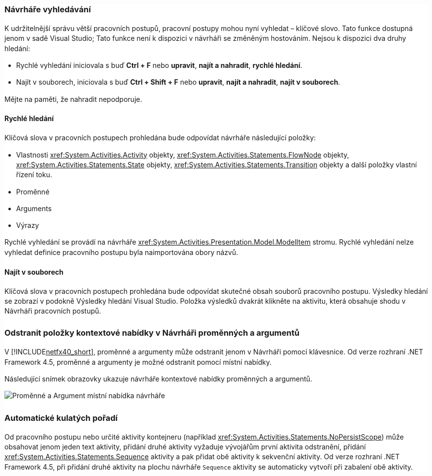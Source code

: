 ### <a name="BKMK_DesignerSearch"></a> Návrháře vyhledávání

K udržitelnější správu větší pracovních postupů, pracovní postupy mohou nyní vyhledat – klíčové slovo. Tato funkce dostupná jenom v sadě Visual Studio; Tato funkce není k dispozici v návrháři se změněným hostováním. Nejsou k dispozici dva druhy hledání:

- Rychlé vyhledání iniciovala s buď **Ctrl + F** nebo **upravit**, **najít a nahradit**, **rychlé hledání**.

- Najít v souborech, iniciovala s buď **Ctrl + Shift + F** nebo **upravit**, **najít a nahradit**, **najít v souborech**.

Mějte na paměti, že nahradit nepodporuje.

#### <a name="BKMK_QuickFind"></a> Rychlé hledání

Klíčová slova v pracovních postupech prohledána bude odpovídat návrháře následující položky:

- Vlastnosti <xref:System.Activities.Activity> objekty, <xref:System.Activities.Statements.FlowNode> objekty, <xref:System.Activities.Statements.State> objekty, <xref:System.Activities.Statements.Transition> objekty a další položky vlastní řízení toku.

- Proměnné

- Arguments

- Výrazy

Rychlé vyhledání se provádí na návrháře <xref:System.Activities.Presentation.Model.ModelItem> stromu. Rychlé vyhledání nelze vyhledat definice pracovního postupu byla naimportována obory názvů.

#### <a name="BKMK_FindInFiles"></a> Najít v souborech

Klíčová slova v pracovních postupech prohledána bude odpovídat skutečné obsah souborů pracovního postupu. Výsledky hledání se zobrazí v podokně Výsledky hledání Visual Studio. Položka výsledků dvakrát klikněte na aktivitu, která obsahuje shodu v Návrháři pracovních postupů.

### <a name="BKMK_VariableDeleteContextMenu"></a> Odstranit položky kontextové nabídky v Návrháři proměnných a argumentů

V [!INCLUDE[netfx40_short](../../../includes/netfx40-short-md.md)], proměnné a argumenty může odstranit jenom v Návrháři pomocí klávesnice. Od verze rozhraní .NET Framework 4.5, proměnné a argumenty je možné odstranit pomocí místní nabídky.

Následující snímek obrazovky ukazuje návrháře kontextové nabídky proměnných a argumentů.

![Proměnné a Argument místní nabídka návrháře](./media/whats-new-in-wf-in-dotnet/designer-context-menu.png)

### <a name="BKMK_AutoSurround"></a> Automatické kulatých pořadí

Od pracovního postupu nebo určité aktivity kontejneru (například <xref:System.Activities.Statements.NoPersistScope>) může obsahovat jenom jeden text aktivity, přidání druhé aktivity vyžaduje vývojářům první aktivita odstranění, přidání <xref:System.Activities.Statements.Sequence> aktivity a pak přidat obě aktivity k sekvenční aktivity. Od verze rozhraní .NET Framework 4.5, při přidání druhé aktivity na plochu návrháře `Sequence` aktivity se automaticky vytvoří při zabalení obě aktivity.
